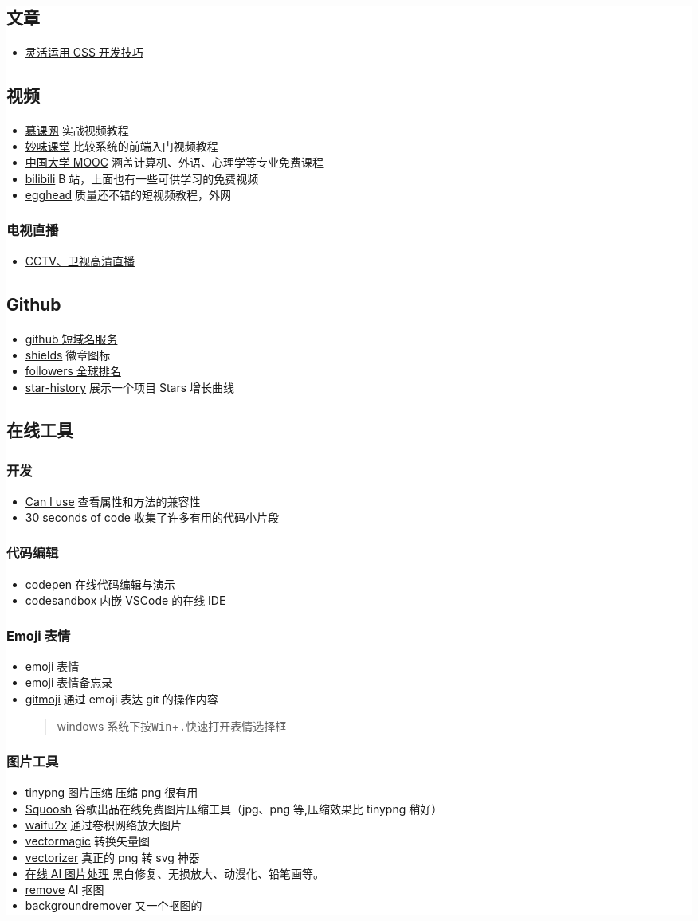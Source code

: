 ## 文章

-   [灵活运用 CSS 开发技巧](https://juejin.im/post/5d4d0ec651882549594e7293)

## 视频

-   [慕课网](https://www.imooc.com/) 实战视频教程
-   [妙味课堂](https://www.miaov.com/) 比较系统的前端入门视频教程
-   [中国大学 MOOC](https://www.icourse163.org/) 涵盖计算机、外语、心理学等专业免费课程
-   [bilibili](https://www.bilibili.com/) B 站，上面也有一些可供学习的免费视频
-   [egghead](http://egghead.io) 质量还不错的短视频教程，外网

### 电视直播

-   [CCTV、卫视高清直播](http://ivi.bupt.edu.cn/)

## Github

-   [github 短域名服务](https://git.io/)
-   [shields](https://shields.io/) 徽章图标
-   [followers 全球排名](https://wangchujiang.com/github-rank/index.html)
-   [star-history](https://star-history.t9t.io/) 展示一个项目 Stars 增长曲线

## 在线工具

### 开发

-   [Can I use](https://caniuse.com/) 查看属性和方法的兼容性
-   [30 seconds of code](https://30secondsofcode.org/) 收集了许多有用的代码小片段

### 代码编辑

-   [codepen](https://codepen.io) 在线代码编辑与演示
-   [codesandbox](https://codesandbox.io) 内嵌 VSCode 的在线 IDE

### Emoji 表情

-   [emoji 表情](https://emojipedia.org/)
-   [emoji 表情备忘录](https://www.webfx.com/tools/emoji-cheat-sheet)
-   [gitmoji](https://github.com/carloscuesta/gitmoji) 通过 emoji 表达 git 的操作内容
    > windows 系统下按<kbd>Win</kbd>+<kbd>.</kbd>快速打开表情选择框

### 图片工具

-   [tinypng 图片压缩](https://tinypng.com) 压缩 png 很有用
-   [Squoosh](https://squoosh.app/) 谷歌出品在线免费图片压缩工具（jpg、png 等,压缩效果比 tinypng 稍好）
-   [waifu2x](http://waifu2x.udp.jp/) 通过卷积网络放大图片
-   [vectormagic](https://vectormagic.com/) 转换矢量图
-   [vectorizer](https://www.vectorizer.io/) 真正的 png 转 svg 神器
-   [在线 AI 图片处理](https://photo.opencool.cn/) 黑白修复、无损放大、动漫化、铅笔画等。
-   [remove](https://www.remove.bg/zh) AI 抠图
-   [backgroundremover](https://github.com/nadermx/backgroundremover) 又一个抠图的

